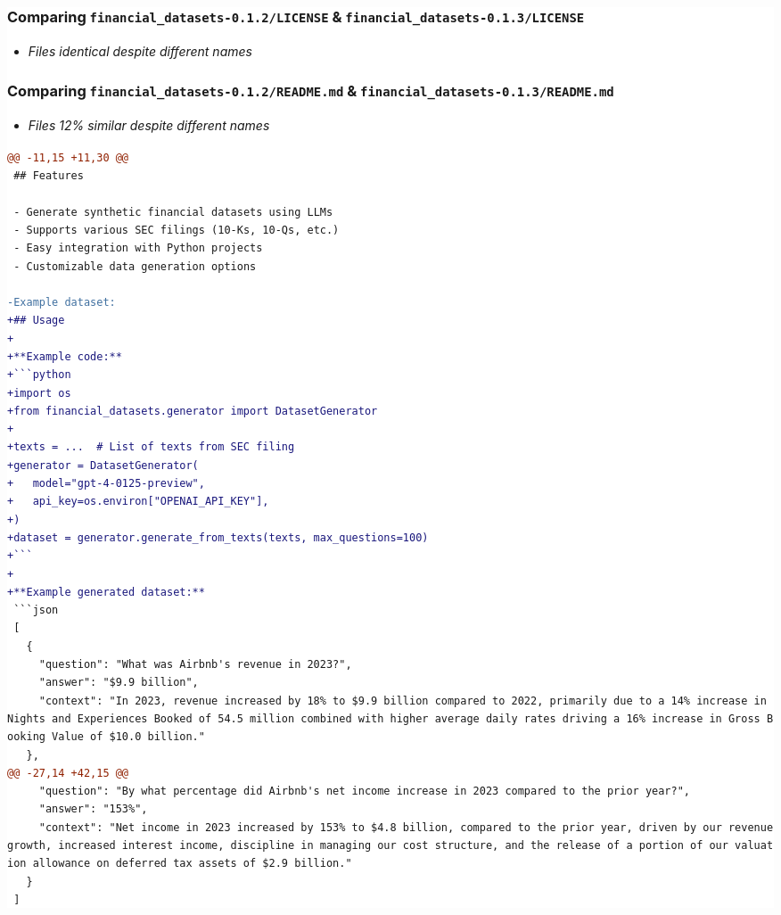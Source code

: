 ### Comparing `financial_datasets-0.1.2/LICENSE` & `financial_datasets-0.1.3/LICENSE`

 * *Files identical despite different names*

### Comparing `financial_datasets-0.1.2/README.md` & `financial_datasets-0.1.3/README.md`

 * *Files 12% similar despite different names*

```diff
@@ -11,15 +11,30 @@
 ## Features
 
 - Generate synthetic financial datasets using LLMs
 - Supports various SEC filings (10-Ks, 10-Qs, etc.)
 - Easy integration with Python projects
 - Customizable data generation options
 
-Example dataset:
+## Usage
+
+**Example code:**
+```python
+import os
+from financial_datasets.generator import DatasetGenerator
+
+texts = ...  # List of texts from SEC filing
+generator = DatasetGenerator(
+   model="gpt-4-0125-preview",
+   api_key=os.environ["OPENAI_API_KEY"],
+)
+dataset = generator.generate_from_texts(texts, max_questions=100)
+```
+
+**Example generated dataset:**
 ```json
 [
   {
     "question": "What was Airbnb's revenue in 2023?",
     "answer": "$9.9 billion",
     "context": "In 2023, revenue increased by 18% to $9.9 billion compared to 2022, primarily due to a 14% increase in Nights and Experiences Booked of 54.5 million combined with higher average daily rates driving a 16% increase in Gross Booking Value of $10.0 billion."
   },
@@ -27,14 +42,15 @@
     "question": "By what percentage did Airbnb's net income increase in 2023 compared to the prior year?",
     "answer": "153%",
     "context": "Net income in 2023 increased by 153% to $4.8 billion, compared to the prior year, driven by our revenue growth, increased interest income, discipline in managing our cost structure, and the release of a portion of our valuation allowance on deferred tax assets of $2.9 billion."
   }
 ]
 ```
 